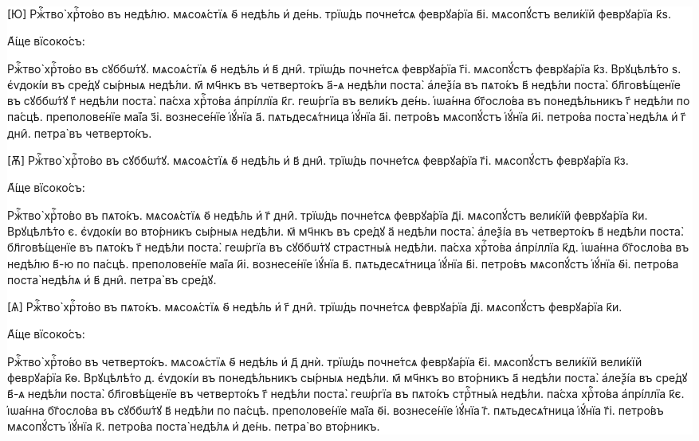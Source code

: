 [Ю] Ржⷭ҇тво̀ хрⷭ҇то́во въ недѣ́лю. мѧсоѧ́стїѧ ѳ҃ недѣ́ль и҆ де́нь. трїѡ́дь
почне́тсѧ феврꙋа́рїа в҃і. мѧсопꙋ́стъ вели́кїй феврꙋа́рїа к҃ѕ.

А҆́ще вїсоко́съ:

Ржⷭ҇тво̀ хрⷭ҇то́во въ сꙋббѡ́тꙋ. мѧсоѧ́стїѧ ѳ҃ недѣ́ль и҆ в҃ дни̑. трїѡ́дь
почне́тсѧ феврꙋа́рїа г҃і. мѧсопꙋ́стъ феврꙋа́рїа к҃з. Врꙋцѣлѣ́то ѕ. є҆ѵдокі́и въ
сре́дꙋ сы́рныѧ недѣ́ли. м҃ мч҃нкъ въ четверто́къ а҃-ѧ недѣ́ли поста̀. а҆леѯі́а
въ пѧто́къ в҃ недѣ́ли поста̀. бл҃говѣ́щенїе въ сꙋббѡ́тꙋ г҃ недѣ́ли поста̀.
па́сха хрⷭ҇то́ва а҆прі́ллїа к҃г. геѡ́ргїа въ вели́къ де́нь. і҆ѡа́нна бг҃осло́ва
въ понедѣ́льникъ г҃ недѣ́ли по па́сцѣ. преполове́нїе ма́їа з҃і. вознесе́нїе
і҆ꙋ́нїа а҃. пѧтьдесѧ́тница і҆ꙋ́нїа а҃і. петро́въ мѧсопꙋ́стъ і҆ꙋ́нїа и҃і.
петро́ва поста̀ недѣ́лѧ и҆ г҃ дни̑. петра̀ въ четверто́къ.

[Ѫ] Ржⷭ҇тво̀ хрⷭ҇то́во въ сꙋббѡ́тꙋ. мѧсоѧ́стїѧ ѳ҃ недѣ́ль и҆ в҃ дни̑. трїѡ́дь
почне́тсѧ феврꙋа́рїа г҃і. мѧсопꙋ́стъ феврꙋа́рїа к҃з.

А҆́ще вїсоко́съ:

Ржⷭ҇тво̀ хрⷭ҇то́во въ пѧто́къ. мѧсоѧ́стїѧ ѳ҃ недѣ́ль и҆ г҃ дни̑. трїѡ́дь
почне́тсѧ феврꙋа́рїа д҃і. мѧсопꙋ́стъ вели́кїй феврꙋа́рїа к҃и. Врꙋцѣлѣ́то є.
є҆ѵдокі́и во вто́рникъ сы́рныѧ недѣ́ли. м҃ мч҃нкъ въ сре́дꙋ а҃ недѣ́ли поста̀.
а҆леѯі́а въ четверто́къ в҃ недѣ́ли поста̀. бл҃говѣ́щенїе въ пѧто́къ г҃ недѣ́ли
поста̀. геѡ́ргїа въ сꙋббѡ́тꙋ страстны́ѧ недѣ́ли. па́сха хрⷭ҇то́ва а҆прі́ллїа
к҃д. і҆ѡа́нна бг҃осло́ва въ недѣ́лю в҃-ю по па́сцѣ. преполове́нїе ма́їа и҃і.
вознесе́нїе і҆ꙋ́нїа в҃. пѧтьдесѧ́тница і҆ꙋ́нїа в҃і. петро́въ мѧсопꙋ́стъ і҆ꙋ́нїа
ѳ҃і. петро́ва поста̀ недѣ́лѧ и҆ в҃ дни̑. петра̀ въ сре́дꙋ.

[Ѧ] Ржⷭ҇тво̀ хрⷭ҇то́во въ пѧто́къ. мѧсоѧ́стїѧ ѳ҃ недѣ́ль и҆ г҃ дни̑. трїѡ́дь
почне́тсѧ феврꙋа́рїа д҃і. мѧсопꙋ́стъ феврꙋа́рїа к҃и.

А҆́ще вїсоко́съ:

Ржⷭ҇тво̀ хрⷭ҇то́во въ четверто́къ. мѧсоѧ́стїѧ ѳ҃ недѣ́ль и҆ д҃ днѝ. трїѡ́дь
почне́тсѧ феврꙋа́рїа є҃і. мѧсопꙋ́стъ вели́кїй вели́кїй феврꙋа́рїа к҃ѳ.
Врꙋцѣлѣ́то д. є҆ѵдокі́и въ понедѣ́льникъ сы́рныѧ недѣ́ли. м҃ мч҃нкъ во вто́рникъ
а҃ недѣ́ли поста̀. а҆леѯі́а въ сре́дꙋ в҃-ѧ недѣ́ли поста̀. бл҃говѣ́щенїе въ
четверто́къ г҃ недѣ́ли поста̀. геѡ́ргїа въ пѧто́къ стрⷭ҇тны́ѧ недѣ́ли. па́сха
хрⷭ҇то́ва а҆прі́ллїа к҃є. і҆ѡа́нна бг҃осло́ва въ сꙋббѡ́тꙋ в҃ недѣ́ли по па́сцѣ.
преполове́нїе ма́їа ѳ҃і. вознесе́нїе і҆ꙋ́нїа г҃. пѧтьдесѧ́тница і҆ꙋ́нїа г҃і.
петро́въ мѧсопꙋ́стъ і҆ꙋ́нїа к҃. петро́ва поста̀ недѣ́лѧ и҆ де́нь. петра̀ во
вто́рникъ.

